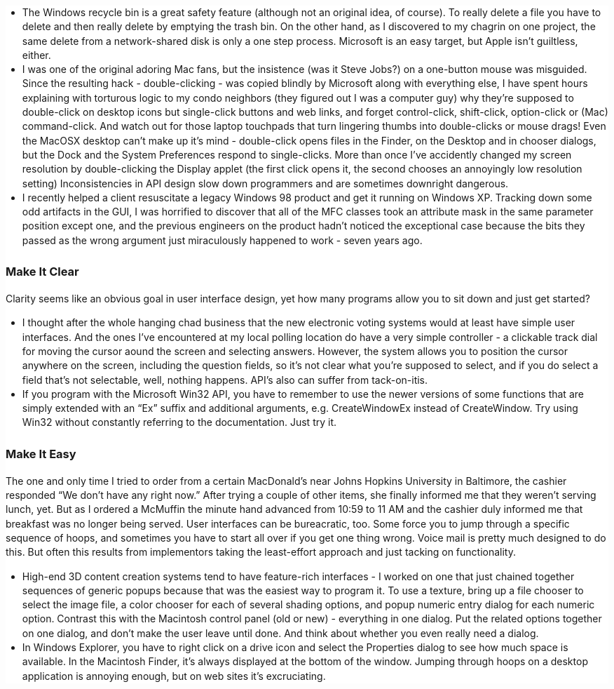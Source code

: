 - The Windows recycle bin is a great safety feature (although not an original idea, of course). To really delete a file you have to delete and then really delete by emptying the trash bin. On the other hand, as I discovered to my chagrin on one project, the same delete from a network-shared disk is only a one step process.
Microsoft is an easy target, but Apple isn’t guiltless, either.
- I was one of the original adoring Mac fans, but the insistence (was it Steve Jobs?) on a one-button mouse was misguided. Since the resulting hack - double-clicking - was copied blindly by Microsoft along with everything else, I have spent hours explaining with torturous logic to my condo neighbors (they figured out I was a computer guy) why they’re supposed to double-click on desktop icons but single-click buttons and web links, and forget control-click, shift-click, option-click or (Mac) command-click. And watch out for those laptop touchpads that turn lingering thumbs into double-clicks or mouse drags! Even the MacOSX desktop can’t make up it’s mind - double-click opens files in the Finder, on the Desktop and in chooser dialogs, but the Dock and the System Preferences respond to single-clicks. More than once I’ve accidently changed my screen resolution by double-clicking the Display applet (the first click opens it, the second chooses an annoyingly low resolution setting)
Inconsistencies in API design slow down programmers and are sometimes downright dangerous.
- I recently helped a client resuscitate a legacy Windows 98 product and get it running on Windows XP. Tracking down some odd artifacts in the GUI, I was horrified to discover that all of the MFC classes took an attribute mask in the same parameter position except one, and the previous engineers on the product hadn’t noticed the exceptional case because the bits they passed as the wrong argument just miraculously happened to work - seven years ago.

### Make It Clear
Clarity seems like an obvious goal in user interface design, yet how many programs allow you to sit down and just get started?
- I thought after the whole hanging chad business that the new electronic voting systems would at least have simple user interfaces. And the ones I’ve encountered at my local polling location do have a very simple controller - a clickable track dial for moving the cursor aound the screen and selecting answers. However, the system allows you to position the cursor anywhere on the screen, including the question fields, so it’s not clear what you’re supposed to select, and if you do select a field that’s not selectable, well, nothing happens.
API’s also can suffer from tack-on-itis.
- If you program with the Microsoft Win32 API, you have to remember to use the newer versions of some functions that are simply extended with an “Ex” suffix and additional arguments, e.g. CreateWindowEx instead of CreateWindow. Try using Win32 without constantly referring to the documentation. Just try it.

### Make It Easy
The one and only time I tried to order from a certain MacDonald’s near Johns Hopkins University in Baltimore, the cashier responded “We don’t have any right now.” After trying a couple of other items, she finally informed me that they weren’t serving lunch, yet. But as I ordered a McMuffin the minute hand advanced from 10:59 to 11 AM and the cashier duly informed me that breakfast was no longer being served. User interfaces can be bureacratic, too. Some force you to jump through a specific sequence of hoops, and sometimes you have to start all over if you get one thing wrong. Voice mail is pretty much designed to do this. But often this results from implementors taking the least-effort approach and just tacking on functionality.
- High-end 3D content creation systems tend to have feature-rich interfaces - I worked on one that just chained together sequences of generic popups because that was the easiest way to program it. To use a texture, bring up a file chooser to select the image file, a color chooser for each of several shading options, and popup numeric entry dialog for each numeric option. Contrast this with the Macintosh control panel (old or new) - everything in one dialog.
Put the related options together on one dialog, and don’t make the user leave until done. And think about whether you even really need a dialog.
- In Windows Explorer, you have to right click on a drive icon and select the Properties dialog to see how much space is available. In the Macintosh Finder, it’s always displayed at the bottom of the window.
Jumping through hoops on a desktop application is annoying enough, but on web sites it’s excruciating.